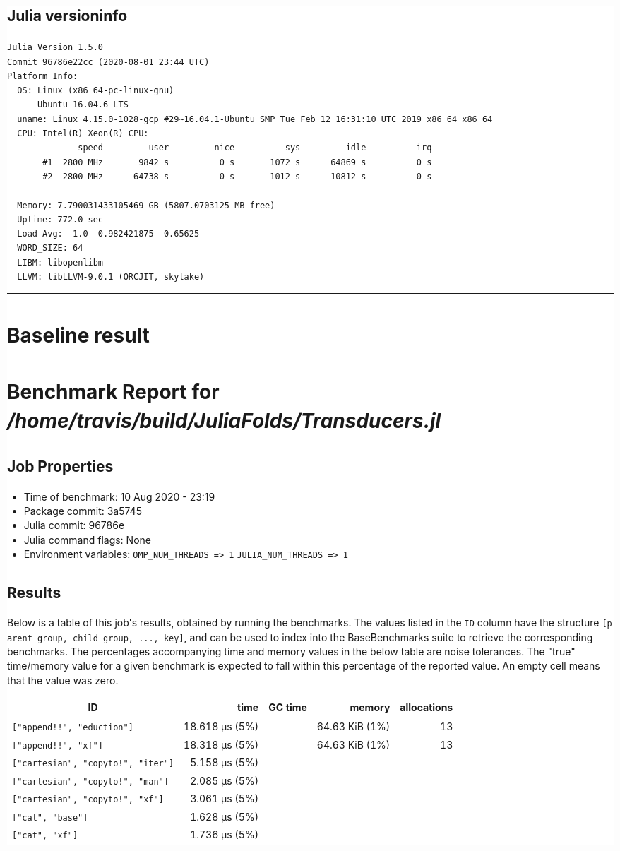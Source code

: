 ## Julia versioninfo
```
Julia Version 1.5.0
Commit 96786e22cc (2020-08-01 23:44 UTC)
Platform Info:
  OS: Linux (x86_64-pc-linux-gnu)
      Ubuntu 16.04.6 LTS
  uname: Linux 4.15.0-1028-gcp #29~16.04.1-Ubuntu SMP Tue Feb 12 16:31:10 UTC 2019 x86_64 x86_64
  CPU: Intel(R) Xeon(R) CPU: 
              speed         user         nice          sys         idle          irq
       #1  2800 MHz       9842 s          0 s       1072 s      64869 s          0 s
       #2  2800 MHz      64738 s          0 s       1012 s      10812 s          0 s
       
  Memory: 7.790031433105469 GB (5807.0703125 MB free)
  Uptime: 772.0 sec
  Load Avg:  1.0  0.982421875  0.65625
  WORD_SIZE: 64
  LIBM: libopenlibm
  LLVM: libLLVM-9.0.1 (ORCJIT, skylake)
```

---
# Baseline result
# Benchmark Report for */home/travis/build/JuliaFolds/Transducers.jl*

## Job Properties
* Time of benchmark: 10 Aug 2020 - 23:19
* Package commit: 3a5745
* Julia commit: 96786e
* Julia command flags: None
* Environment variables: `OMP_NUM_THREADS => 1` `JULIA_NUM_THREADS => 1`

## Results
Below is a table of this job's results, obtained by running the benchmarks.
The values listed in the `ID` column have the structure `[parent_group, child_group, ..., key]`, and can be used to
index into the BaseBenchmarks suite to retrieve the corresponding benchmarks.
The percentages accompanying time and memory values in the below table are noise tolerances. The "true"
time/memory value for a given benchmark is expected to fall within this percentage of the reported value.
An empty cell means that the value was zero.

| ID                                                             | time            | GC time | memory          | allocations |
|----------------------------------------------------------------|----------------:|--------:|----------------:|------------:|
| `["append!!", "eduction"]`                                     |  18.618 μs (5%) |         |  64.63 KiB (1%) |          13 |
| `["append!!", "xf"]`                                           |  18.318 μs (5%) |         |  64.63 KiB (1%) |          13 |
| `["cartesian", "copyto!", "iter"]`                             |   5.158 μs (5%) |         |                 |             |
| `["cartesian", "copyto!", "man"]`                              |   2.085 μs (5%) |         |                 |             |
| `["cartesian", "copyto!", "xf"]`                               |   3.061 μs (5%) |         |                 |             |
| `["cat", "base"]`                                              |   1.628 μs (5%) |         |                 |             |
| `["cat", "xf"]`                                                |   1.736 μs (5%) |         |                 |             |